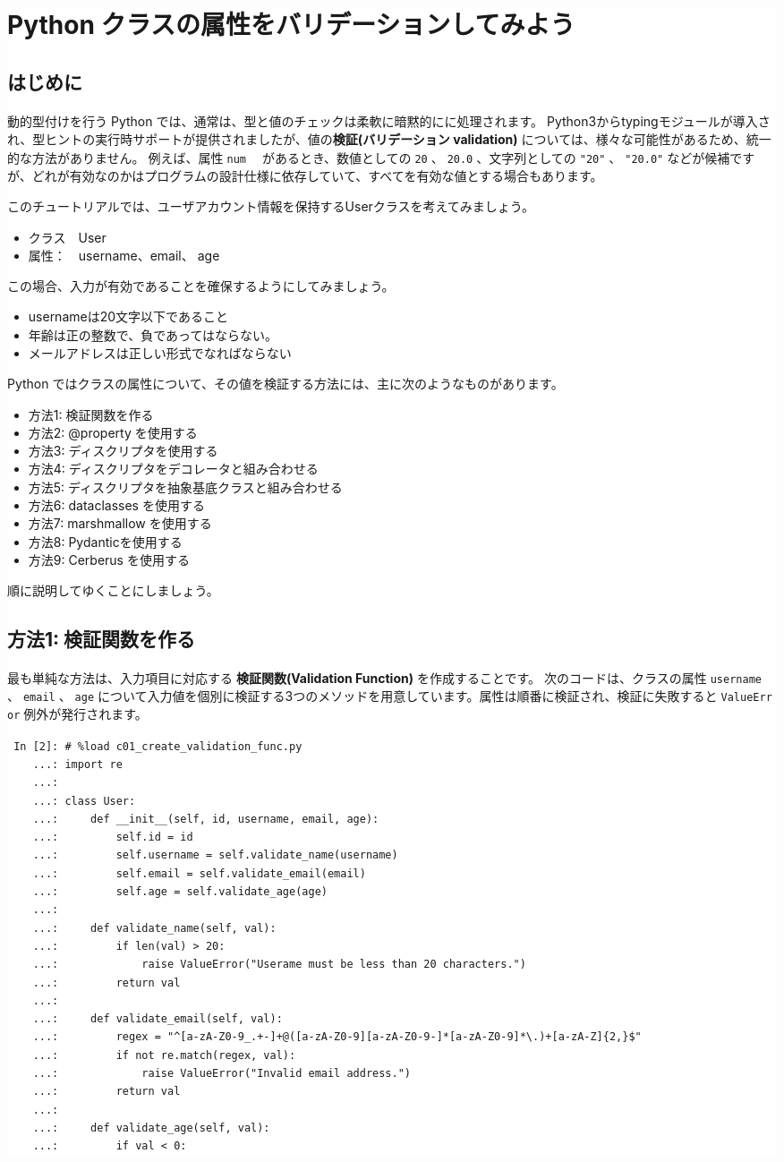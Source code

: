 Python クラスの属性をバリデーションしてみよう
=================

## はじめに

動的型付けを行う Python では、通常は、型と値のチェックは柔軟に暗黙的にに処理されます。
Python3からtypingモジュールが導入され、型ヒントの実行時サポートが提供されましたが、値の**検証(バリデーション validation)** については、様々な可能性があるため、統一的な方法がありません。
例えば、属性  `num` 　があるとき、数値としての `20` 、 `20.0` 、文字列としての `"20"` 、 `"20.0"` などが候補ですが、どれが有効なのかはプログラムの設計仕様に依存していて、すべてを有効な値とする場合もあります。 

このチュートリアルでは、ユーザアカウント情報を保持するUserクラスを考えてみましょう。

  - クラス　User
  - 属性：　username、email、 age

この場合、入力が有効であることを確保するようにしてみましょう。

  - usernameは20文字以下であること
  - 年齢は正の整数で、負であってはならない。
  - メールアドレスは正しい形式でなればならない

Python ではクラスの属性について、その値を検証する方法には、主に次のようなものがあります。

  - 方法1: 検証関数を作る
  - 方法2: @property を使用する
  - 方法3: ディスクリプタを使用する
  - 方法4: ディスクリプタをデコレータと組み合わせる
  - 方法5: ディスクリプタを抽象基底クラスと組み合わせる
  - 方法6: dataclasses を使用する
  - 方法7: marshmallow を使用する
  - 方法8: Pydanticを使用する
  - 方法9: Cerberus を使用する

順に説明してゆくことにしましょう。

## 方法1: 検証関数を作る

最も単純な方法は、入力項目に対応する **検証関数(Validation Function)** を作成することです。
次のコードは、クラスの属性 `username` 、 `email` 、  `age` について入力値を個別に検証する3つのメソッドを用意しています。属性は順番に検証され、検証に失敗すると  `ValueError` 例外が発行されます。


```
 In [2]: # %load c01_create_validation_func.py
    ...: import re
    ...:
    ...: class User:
    ...:     def __init__(self, id, username, email, age):
    ...:         self.id = id
    ...:         self.username = self.validate_name(username)
    ...:         self.email = self.validate_email(email)
    ...:         self.age = self.validate_age(age)
    ...:
    ...:     def validate_name(self, val):
    ...:         if len(val) > 20:
    ...:             raise ValueError("Userame must be less than 20 characters.")
    ...:         return val
    ...:
    ...:     def validate_email(self, val):
    ...:         regex = "^[a-zA-Z0-9_.+-]+@([a-zA-Z0-9][a-zA-Z0-9-]*[a-zA-Z0-9]*\.)+[a-zA-Z]{2,}$"
    ...:         if not re.match(regex, val):
    ...:             raise ValueError("Invalid email address.")
    ...:         return val
    ...:
    ...:     def validate_age(self, val):
    ...:         if val < 0:
```